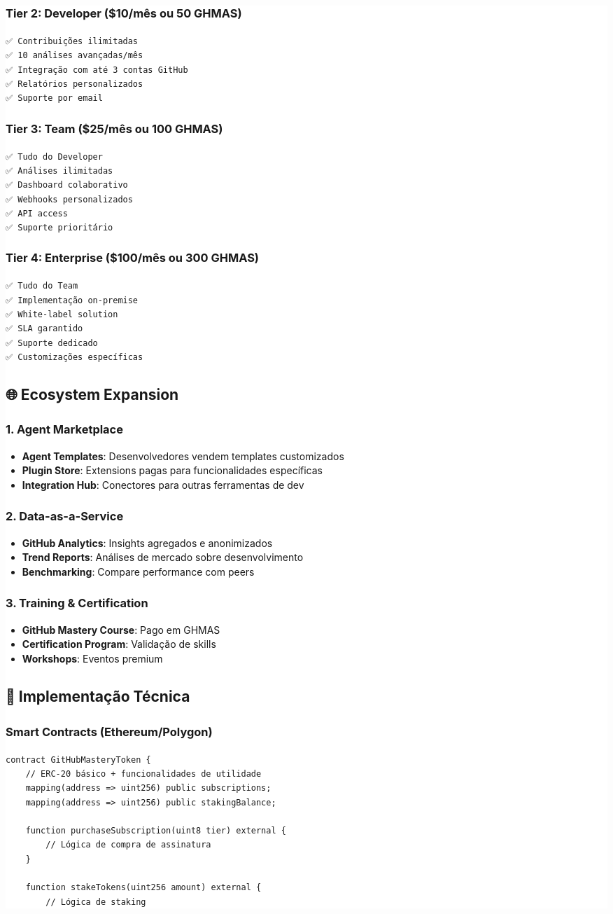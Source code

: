 ### Tier 2: Developer ($10/mês ou 50 GHMAS)
```
✅ Contribuições ilimitadas
✅ 10 análises avançadas/mês
✅ Integração com até 3 contas GitHub
✅ Relatórios personalizados
✅ Suporte por email
```

### Tier 3: Team ($25/mês ou 100 GHMAS)
```
✅ Tudo do Developer
✅ Análises ilimitadas
✅ Dashboard colaborativo
✅ Webhooks personalizados
✅ API access
✅ Suporte prioritário
```

### Tier 4: Enterprise ($100/mês ou 300 GHMAS)
```
✅ Tudo do Team
✅ Implementação on-premise
✅ White-label solution
✅ SLA garantido
✅ Suporte dedicado
✅ Customizações específicas
```

## 🌐 Ecosystem Expansion

### 1. **Agent Marketplace**
- **Agent Templates**: Desenvolvedores vendem templates customizados
- **Plugin Store**: Extensions pagas para funcionalidades específicas
- **Integration Hub**: Conectores para outras ferramentas de dev

### 2. **Data-as-a-Service**
- **GitHub Analytics**: Insights agregados e anonimizados
- **Trend Reports**: Análises de mercado sobre desenvolvimento
- **Benchmarking**: Compare performance com peers

### 3. **Training & Certification**
- **GitHub Mastery Course**: Pago em GHMAS
- **Certification Program**: Validação de skills
- **Workshops**: Eventos premium

## 🚀 Implementação Técnica

### Smart Contracts (Ethereum/Polygon)
```solidity
contract GitHubMasteryToken {
    // ERC-20 básico + funcionalidades de utilidade
    mapping(address => uint256) public subscriptions;
    mapping(address => uint256) public stakingBalance;
    
    function purchaseSubscription(uint8 tier) external {
        // Lógica de compra de assinatura
    }
    
    function stakeTokens(uint256 amount) external {
        // Lógica de staking
```